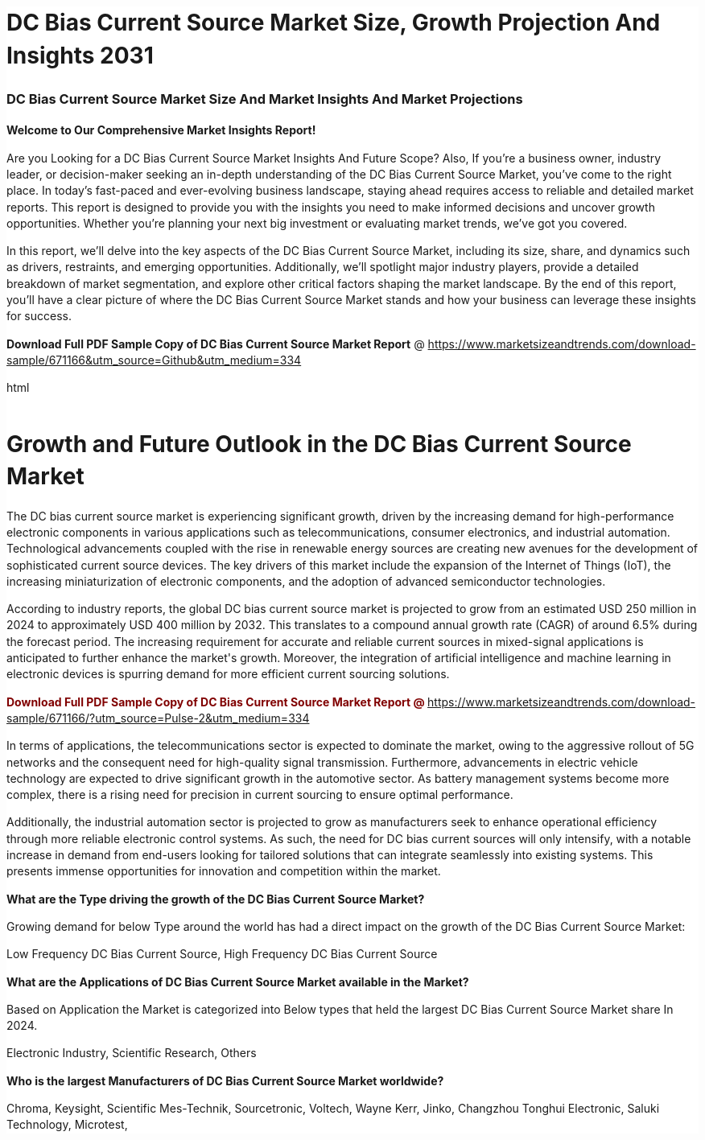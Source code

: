 <h1>DC Bias Current Source Market Size, Growth Projection And Insights 2031</h1><div class="" data-test-id=""><h3><span class="">DC Bias Current Source Market Size And Market Insights And Market Projections</span></h3></div><div class="" data-test-id=""><p><strong>Welcome to Our Comprehensive Market Insights Report!</strong></p><p>Are you Looking for a DC Bias Current Source Market Insights And Future Scope? Also, If you&rsquo;re a business owner, industry leader, or decision-maker seeking an in-depth understanding of the DC Bias Current Source Market, you&rsquo;ve come to the right place. In today&rsquo;s fast-paced and ever-evolving business landscape, staying ahead requires access to reliable and detailed market reports. This report is designed to provide you with the insights you need to make informed decisions and uncover growth opportunities. Whether you&rsquo;re planning your next big investment or evaluating market trends, we&rsquo;ve got you covered.</p><p>In this report, we&rsquo;ll delve into the key aspects of the DC Bias Current Source Market, including its size, share, and dynamics such as drivers, restraints, and emerging opportunities. Additionally, we&rsquo;ll spotlight major industry players, provide a detailed breakdown of market segmentation, and explore other critical factors shaping the market landscape. By the end of this report, you&rsquo;ll have a clear picture of where the DC Bias Current Source Market stands and how your business can leverage these insights for success.</p><p><strong>Download Full PDF Sample Copy of DC Bias Current Source Market Report</strong> @ <a href="https://www.marketsizeandtrends.com/download-sample/671166&utm_source=Github&utm_medium=334" target="_blank">https://www.marketsizeandtrends.com/download-sample/671166&utm_source=Github&utm_medium=334</a></p></div><div class="" data-test-id=""><p><span class="">html<!DOCTYPE html><html lang="en"><head> <meta charset="UTF-8"> <meta name="viewport" content="width=device-width, initial-scale=1.0"> <title>DC Bias Current Source Market Outlook</title></head><body> <h1>Growth and Future Outlook in the DC Bias Current Source Market</h1> <p>The DC bias current source market is experiencing significant growth, driven by the increasing demand for high-performance electronic components in various applications such as telecommunications, consumer electronics, and industrial automation. Technological advancements coupled with the rise in renewable energy sources are creating new avenues for the development of sophisticated current source devices. The key drivers of this market include the expansion of the Internet of Things (IoT), the increasing miniaturization of electronic components, and the adoption of advanced semiconductor technologies.</p> <p>According to industry reports, the global DC bias current source market is projected to grow from an estimated USD 250 million in 2024 to approximately USD 400 million by 2032. This translates to a compound annual growth rate (CAGR) of around 6.5% during the forecast period. The increasing requirement for accurate and reliable current sources in mixed-signal applications is anticipated to further enhance the market's growth. Moreover, the integration of artificial intelligence and machine learning in electronic devices is spurring demand for more efficient current sourcing solutions.</p> <p><strong><span style="color: #800000;">Download Full PDF Sample Copy of DC Bias Current Source Market Report @</span>&nbsp;</strong><a href="https://www.marketsizeandtrends.com/download-sample/671166/?utm_source=Pulse-2&amp;utm_medium=334">https://www.marketsizeandtrends.com/download-sample/671166/?utm_source=Pulse-2&amp;utm_medium=334</a></p> <p>In terms of applications, the telecommunications sector is expected to dominate the market, owing to the aggressive rollout of 5G networks and the consequent need for high-quality signal transmission. Furthermore, advancements in electric vehicle technology are expected to drive significant growth in the automotive sector. As battery management systems become more complex, there is a rising need for precision in current sourcing to ensure optimal performance.</p> <p>Additionally, the industrial automation sector is projected to grow as manufacturers seek to enhance operational efficiency through more reliable electronic control systems. As such, the need for DC bias current sources will only intensify, with a notable increase in demand from end-users looking for tailored solutions that can integrate seamlessly into existing systems. This presents immense opportunities for innovation and competition within the market.</p></body></html></span></p><p><strong><span class="">What are the&nbsp;Type driving the growth of the DC Bias Current Source Market?</span></strong></p></div><div class="" data-test-id=""><p><span class="">Growing demand for below Type around the world has had a direct impact on the growth of the DC Bias Current Source Market:</span></p></div><div class="" data-test-id=""><p>Low Frequency DC Bias Current Source, High Frequency DC Bias Current Source</p><p><span class=""><strong>What are the&nbsp;Applications&nbsp;of DC Bias Current Source Market available in the Market?</strong></span></p></div><div class="" data-test-id=""><p><span class="">Based on Application the Market is categorized into Below types that held the largest DC Bias Current Source Market share In 2024.</span></p></div><div class="" data-test-id=""><p><span class="">Electronic Industry, Scientific Research, Others</span></p><p><span class=""><strong>Who is the largest Manufacturers of DC Bias Current Source Market worldwide?</strong></span></p></div><div class="" data-test-id=""><p><span class="">Chroma, Keysight, Scientific Mes-Technik, Sourcetronic, Voltech, Wayne Kerr, Jinko, Changzhou Tonghui Electronic, Saluki Technology, Microtest,